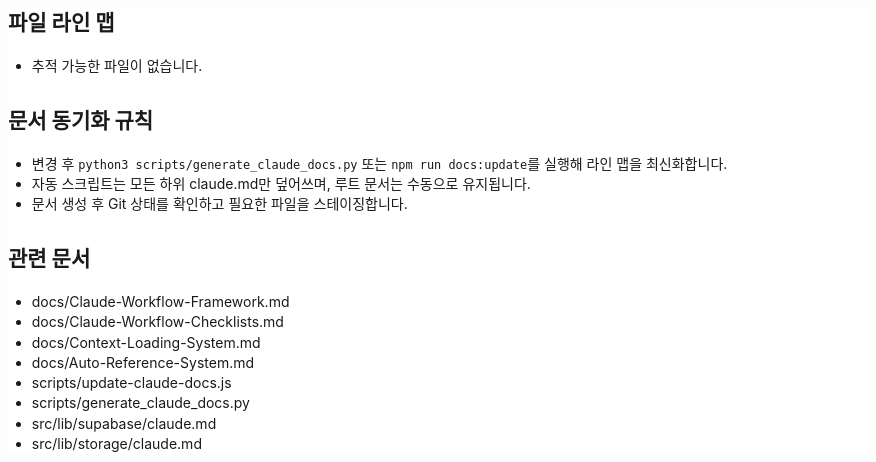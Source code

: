 ## 파일 라인 맵
- 추적 가능한 파일이 없습니다.

## 문서 동기화 규칙
- 변경 후 `python3 scripts/generate_claude_docs.py` 또는 `npm run docs:update`를 실행해 라인 맵을 최신화합니다.
- 자동 스크립트는 모든 하위 claude.md만 덮어쓰며, 루트 문서는 수동으로 유지됩니다.
- 문서 생성 후 Git 상태를 확인하고 필요한 파일을 스테이징합니다.

## 관련 문서
- docs/Claude-Workflow-Framework.md
- docs/Claude-Workflow-Checklists.md
- docs/Context-Loading-System.md
- docs/Auto-Reference-System.md
- scripts/update-claude-docs.js
- scripts/generate_claude_docs.py
- src/lib/supabase/claude.md
- src/lib/storage/claude.md
